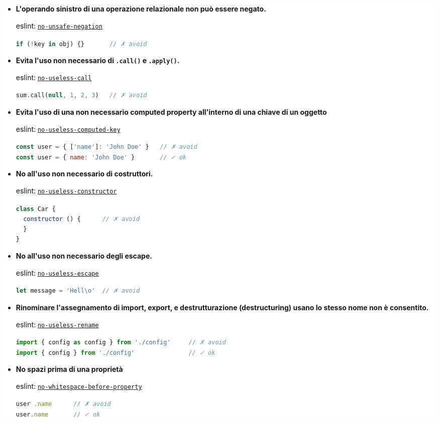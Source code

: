 * **L'operando sinistro di una operazione relazionale non può essere negato.**

  eslint: [`no-unsafe-negation`](http://eslint.org/docs/rules/no-unsafe-negation)

  ```js
  if (!key in obj) {}       // ✗ avoid
  ```

* **Evita l'uso non necessario di `.call()` e `.apply()`.**

  eslint: [`no-useless-call`](http://eslint.org/docs/rules/no-useless-call)

  ```js
  sum.call(null, 1, 2, 3)   // ✗ avoid
  ```

* **Evita l'uso di una non necessario computed property all'interno di una chiave di un oggetto**

  eslint: [`no-useless-computed-key`](http://eslint.org/docs/rules/no-useless-computed-key)

  ```js
  const user = { ['name']: 'John Doe' }   // ✗ avoid
  const user = { name: 'John Doe' }       // ✓ ok
  ```

* **No all'uso non necessario di costruttori.**

  eslint: [`no-useless-constructor`](http://eslint.org/docs/rules/no-useless-constructor)

  ```js
  class Car {
    constructor () {      // ✗ avoid
    }
  }
  ```

* **No all'uso non necessario degli escape.**

  eslint: [`no-useless-escape`](http://eslint.org/docs/rules/no-useless-escape)

  ```js
  let message = 'Hell\o'  // ✗ avoid
  ```

* **Rinominare l'assegnamento di import, export, e destrutturazione (destructuring) usano lo stesso nome non è consentito.**

  eslint: [`no-useless-rename`](http://eslint.org/docs/rules/no-useless-rename)

  ```js
  import { config as config } from './config'     // ✗ avoid
  import { config } from './config'               // ✓ ok
  ```

* **No spazi prima di una proprietà**

  eslint: [`no-whitespace-before-property`](http://eslint.org/docs/rules/no-whitespace-before-property)

  ```js
  user .name      // ✗ avoid
  user.name       // ✓ ok
  ```


[1]: http://blog.izs.me/post/2353458699/an-open-letter-to-javascript-leaders-regarding
[2]: http://inimino.org/~inimino/blog/javascript_semicolons
[3]: https://www.youtube.com/watch?v=gsfbh17Ax9I